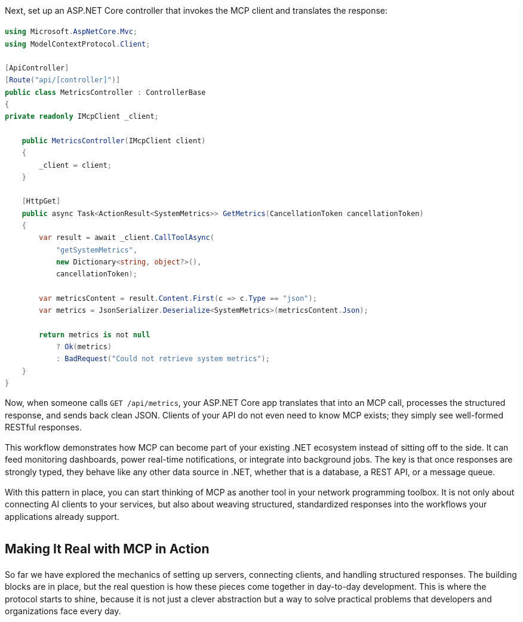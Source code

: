Next, set up an ASP.NET Core controller that invokes the MCP client and translates the response:

```C#
using Microsoft.AspNetCore.Mvc;
using ModelContextProtocol.Client;

[ApiController]
[Route("api/[controller]")]
public class MetricsController : ControllerBase
{
private readonly IMcpClient _client;

    public MetricsController(IMcpClient client)
    {
        _client = client;
    }

    [HttpGet]
    public async Task<ActionResult<SystemMetrics>> GetMetrics(CancellationToken cancellationToken)
    {
        var result = await _client.CallToolAsync(
            "getSystemMetrics",
            new Dictionary<string, object?>(),
            cancellationToken);

        var metricsContent = result.Content.First(c => c.Type == "json");
        var metrics = JsonSerializer.Deserialize<SystemMetrics>(metricsContent.Json);

        return metrics is not null
            ? Ok(metrics)
            : BadRequest("Could not retrieve system metrics");
    }
}
```

Now, when someone calls `GET /api/metrics`, your ASP.NET Core app translates that into an MCP call, processes the structured response, and sends back clean JSON. Clients of your API do not even need to know MCP exists; they simply see well-formed RESTful responses.

This workflow demonstrates how MCP can become part of your existing .NET ecosystem instead of sitting off to the side. It can feed monitoring dashboards, power real-time notifications, or integrate into background jobs. The key is that once responses are strongly typed, they behave like any other data source in .NET, whether that is a database, a REST API, or a message queue.

With this pattern in place, you can start thinking of MCP as another tool in your network programming toolbox. It is not only about connecting AI clients to your services, but also about weaving structured, standardized responses into the workflows your applications already support.

## Making It Real with MCP in Action

So far we have explored the mechanics of setting up servers, connecting clients, and handling structured responses. The building blocks are in place, but the real question is how these pieces come together in day-to-day development. This is where the protocol starts to shine, because it is not just a clever abstraction but a way to solve practical problems that developers and organizations face every day.
